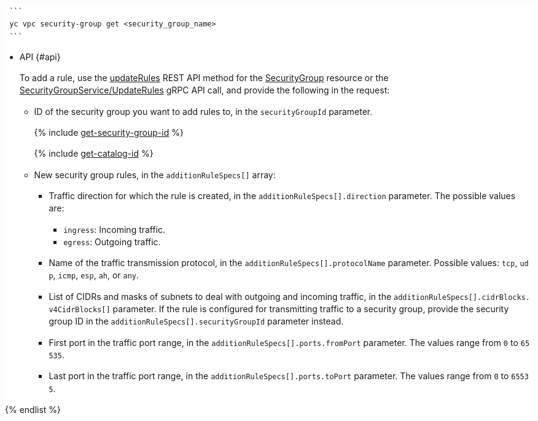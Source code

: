      ```
     yc vpc security-group get <security_group_name>
     ```

- API {#api}

  To add a rule, use the [updateRules](../api-ref/SecurityGroup/updateRules.md) REST API method for the [SecurityGroup](../api-ref/SecurityGroup/index.md) resource or the [SecurityGroupService/UpdateRules](../api-ref/grpc/SecurityGroup/updateRules.md) gRPC API call, and provide the following in the request:

  * ID of the security group you want to add rules to, in the `securityGroupId` parameter.

    {% include [get-security-group-id](../../_includes/vpc/get-security-group-id.md) %}

    {% include [get-catalog-id](../../_includes/get-catalog-id.md) %}

  * New security group rules, in the `additionRuleSpecs[]` array:

    * Traffic direction for which the rule is created, in the `additionRuleSpecs[].direction` parameter. The possible values are:

      * `ingress`: Incoming traffic.
      * `egress`: Outgoing traffic.

    * Name of the traffic transmission protocol, in the `additionRuleSpecs[].protocolName` parameter. Possible values: `tcp`, `udp`, `icmp`, `esp`, `ah`, or `any`.
    * List of CIDRs and masks of subnets to deal with outgoing and incoming traffic, in the `additionRuleSpecs[].cidrBlocks.v4CidrBlocks[]` parameter. If the rule is configured for transmitting traffic to a security group, provide the security group ID in the `additionRuleSpecs[].securityGroupId` parameter instead.
    * First port in the traffic port range, in the `additionRuleSpecs[].ports.fromPort` parameter. The values range from `0` to `65535`.
    * Last port in the traffic port range, in the `additionRuleSpecs[].ports.toPort` parameter. The values range from `0` to `65535`.

{% endlist %}

